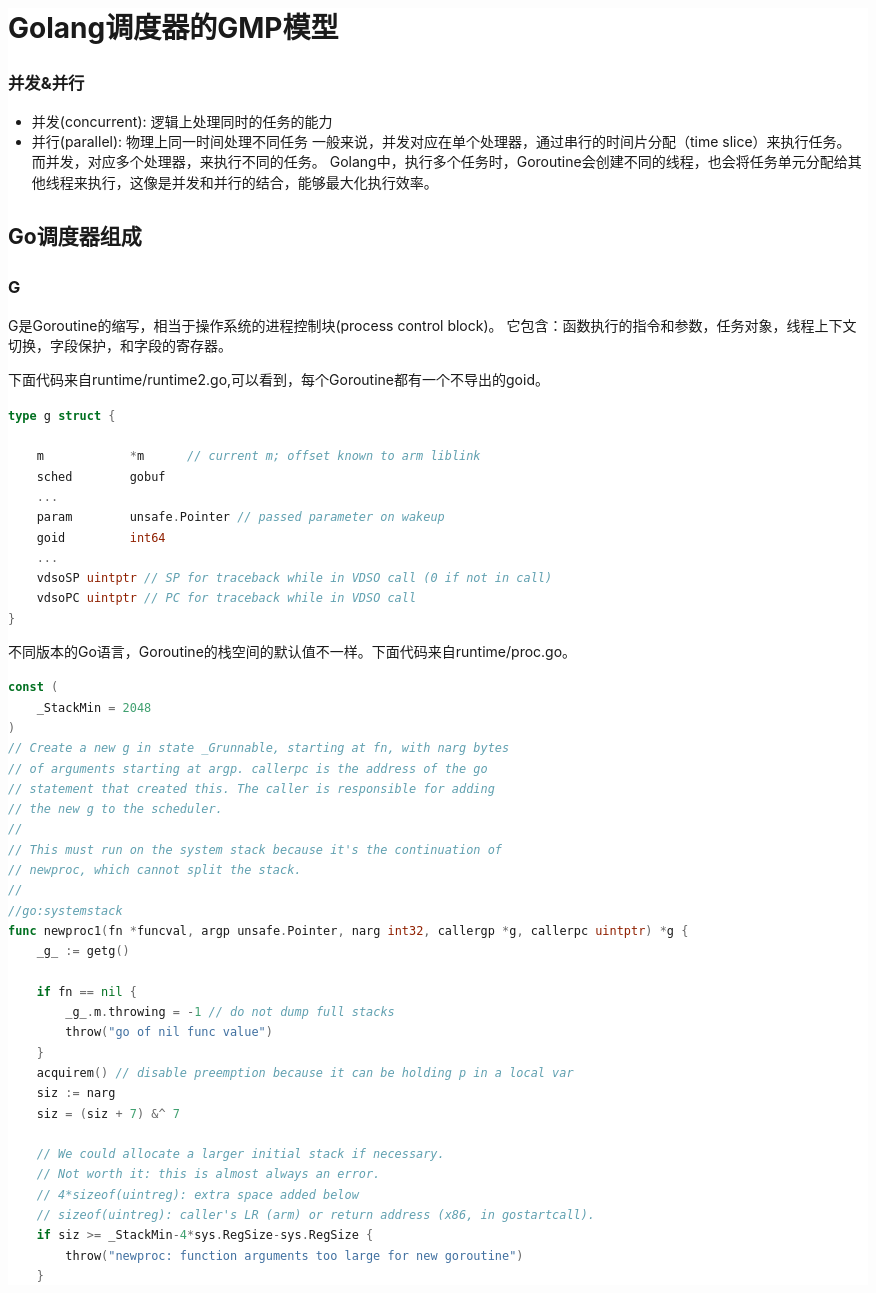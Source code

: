 # Golang调度器的GMP模型

### 并发&并行
- 并发(concurrent): 逻辑上处理同时的任务的能力 
- 并行(parallel): 物理上同一时间处理不同任务
一般来说，并发对应在单个处理器，通过串行的时间片分配（time slice）来执行任务。 而并发，对应多个处理器，来执行不同的任务。
Golang中，执行多个任务时，Goroutine会创建不同的线程，也会将任务单元分配给其他线程来执行，这像是并发和并行的结合，能够最大化执行效率。

## Go调度器组成

### G
G是Goroutine的缩写，相当于操作系统的进程控制块(process control block)。
它包含：函数执行的指令和参数，任务对象，线程上下文切换，字段保护，和字段的寄存器。

下面代码来自runtime/runtime2.go,可以看到，每个Goroutine都有一个不导出的goid。

```go
type g struct {

    m            *m      // current m; offset known to arm liblink
    sched        gobuf
    ...
    param        unsafe.Pointer // passed parameter on wakeup
    goid         int64
    ...
    vdsoSP uintptr // SP for traceback while in VDSO call (0 if not in call)
    vdsoPC uintptr // PC for traceback while in VDSO call
}
```

不同版本的Go语言，Goroutine的栈空间的默认值不一样。下面代码来自runtime/proc.go。

```go
const (
    _StackMin = 2048
)
// Create a new g in state _Grunnable, starting at fn, with narg bytes
// of arguments starting at argp. callerpc is the address of the go
// statement that created this. The caller is responsible for adding
// the new g to the scheduler.
//
// This must run on the system stack because it's the continuation of
// newproc, which cannot split the stack.
//
//go:systemstack
func newproc1(fn *funcval, argp unsafe.Pointer, narg int32, callergp *g, callerpc uintptr) *g {
    _g_ := getg()

    if fn == nil {
        _g_.m.throwing = -1 // do not dump full stacks
        throw("go of nil func value")
    }
    acquirem() // disable preemption because it can be holding p in a local var
    siz := narg
    siz = (siz + 7) &^ 7

    // We could allocate a larger initial stack if necessary.
    // Not worth it: this is almost always an error.
    // 4*sizeof(uintreg): extra space added below
    // sizeof(uintreg): caller's LR (arm) or return address (x86, in gostartcall).
    if siz >= _StackMin-4*sys.RegSize-sys.RegSize {
        throw("newproc: function arguments too large for new goroutine")
    }
```